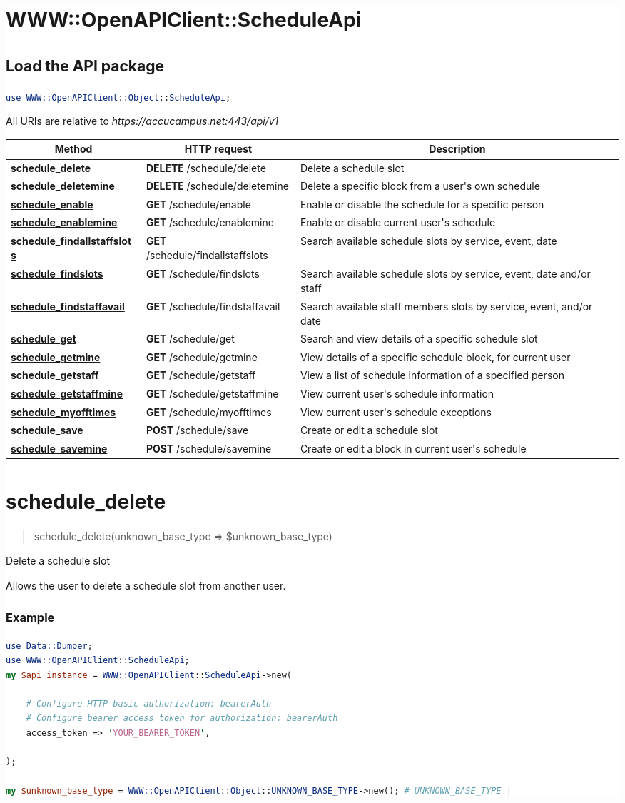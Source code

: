 # WWW::OpenAPIClient::ScheduleApi

## Load the API package
```perl
use WWW::OpenAPIClient::Object::ScheduleApi;
```

All URIs are relative to *https://accucampus.net:443/api/v1*

Method | HTTP request | Description
------------- | ------------- | -------------
[**schedule_delete**](ScheduleApi.md#schedule_delete) | **DELETE** /schedule/delete | Delete a schedule slot
[**schedule_deletemine**](ScheduleApi.md#schedule_deletemine) | **DELETE** /schedule/deletemine | Delete a specific block from a user&#39;s own schedule
[**schedule_enable**](ScheduleApi.md#schedule_enable) | **GET** /schedule/enable | Enable or disable the schedule for a specific person
[**schedule_enablemine**](ScheduleApi.md#schedule_enablemine) | **GET** /schedule/enablemine | Enable or disable current user&#39;s schedule
[**schedule_findallstaffslots**](ScheduleApi.md#schedule_findallstaffslots) | **GET** /schedule/findallstaffslots | Search available schedule slots by service, event, date
[**schedule_findslots**](ScheduleApi.md#schedule_findslots) | **GET** /schedule/findslots | Search available schedule slots by service, event, date and/or staff
[**schedule_findstaffavail**](ScheduleApi.md#schedule_findstaffavail) | **GET** /schedule/findstaffavail | Search available staff members slots by service, event, and/or date
[**schedule_get**](ScheduleApi.md#schedule_get) | **GET** /schedule/get | Search and view details of a specific schedule slot
[**schedule_getmine**](ScheduleApi.md#schedule_getmine) | **GET** /schedule/getmine | View details of a specific schedule block, for current user
[**schedule_getstaff**](ScheduleApi.md#schedule_getstaff) | **GET** /schedule/getstaff | View a list of schedule information of a specified person
[**schedule_getstaffmine**](ScheduleApi.md#schedule_getstaffmine) | **GET** /schedule/getstaffmine | View current user&#39;s schedule information
[**schedule_myofftimes**](ScheduleApi.md#schedule_myofftimes) | **GET** /schedule/myofftimes | View current user&#39;s schedule exceptions
[**schedule_save**](ScheduleApi.md#schedule_save) | **POST** /schedule/save | Create or edit a schedule slot
[**schedule_savemine**](ScheduleApi.md#schedule_savemine) | **POST** /schedule/savemine | Create or edit a block in current user&#39;s schedule


# **schedule_delete**
> schedule_delete(unknown_base_type => $unknown_base_type)

Delete a schedule slot

Allows the user to delete a schedule slot from another user.

### Example 
```perl
use Data::Dumper;
use WWW::OpenAPIClient::ScheduleApi;
my $api_instance = WWW::OpenAPIClient::ScheduleApi->new(

    # Configure HTTP basic authorization: bearerAuth
    # Configure bearer access token for authorization: bearerAuth
    access_token => 'YOUR_BEARER_TOKEN',
    
);

my $unknown_base_type = WWW::OpenAPIClient::Object::UNKNOWN_BASE_TYPE->new(); # UNKNOWN_BASE_TYPE | 

```